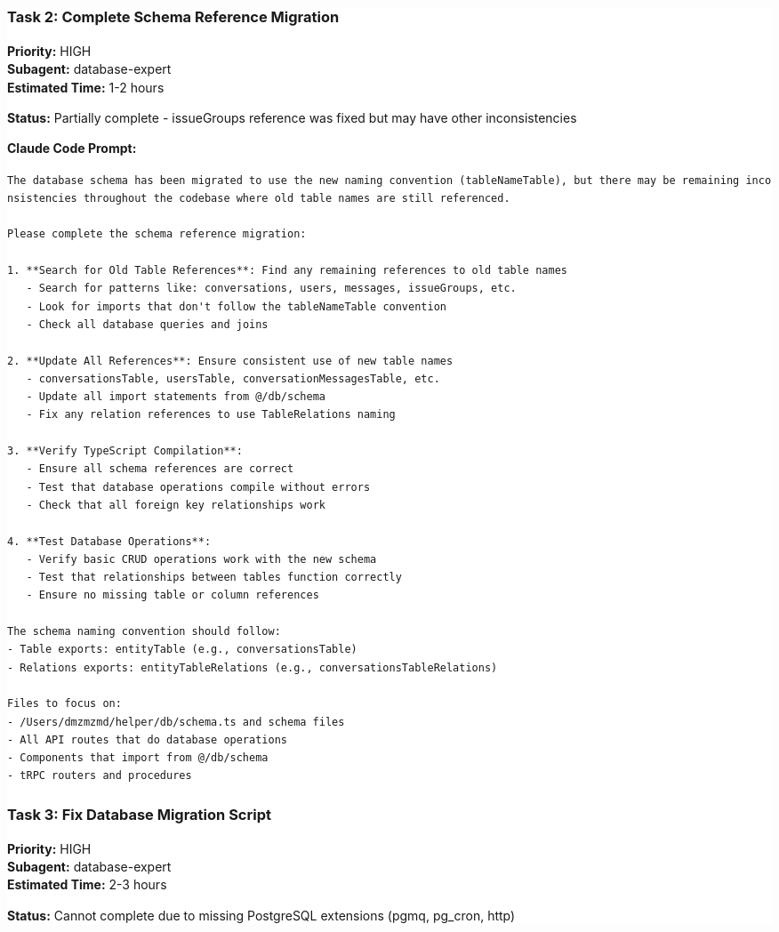 ### Task 2: Complete Schema Reference Migration
**Priority:** HIGH  
**Subagent:** database-expert  
**Estimated Time:** 1-2 hours

**Status:** Partially complete - issueGroups reference was fixed but may have other inconsistencies

**Claude Code Prompt:**
```
The database schema has been migrated to use the new naming convention (tableNameTable), but there may be remaining inconsistencies throughout the codebase where old table names are still referenced.

Please complete the schema reference migration:

1. **Search for Old Table References**: Find any remaining references to old table names
   - Search for patterns like: conversations, users, messages, issueGroups, etc.
   - Look for imports that don't follow the tableNameTable convention
   - Check all database queries and joins

2. **Update All References**: Ensure consistent use of new table names
   - conversationsTable, usersTable, conversationMessagesTable, etc.
   - Update all import statements from @/db/schema
   - Fix any relation references to use TableRelations naming

3. **Verify TypeScript Compilation**: 
   - Ensure all schema references are correct
   - Test that database operations compile without errors
   - Check that all foreign key relationships work

4. **Test Database Operations**:
   - Verify basic CRUD operations work with the new schema
   - Test that relationships between tables function correctly
   - Ensure no missing table or column references

The schema naming convention should follow:
- Table exports: entityTable (e.g., conversationsTable)
- Relations exports: entityTableRelations (e.g., conversationsTableRelations)

Files to focus on:
- /Users/dmzmzmd/helper/db/schema.ts and schema files
- All API routes that do database operations
- Components that import from @/db/schema
- tRPC routers and procedures
```

### Task 3: Fix Database Migration Script
**Priority:** HIGH  
**Subagent:** database-expert  
**Estimated Time:** 2-3 hours

**Status:** Cannot complete due to missing PostgreSQL extensions (pgmq, pg_cron, http)
